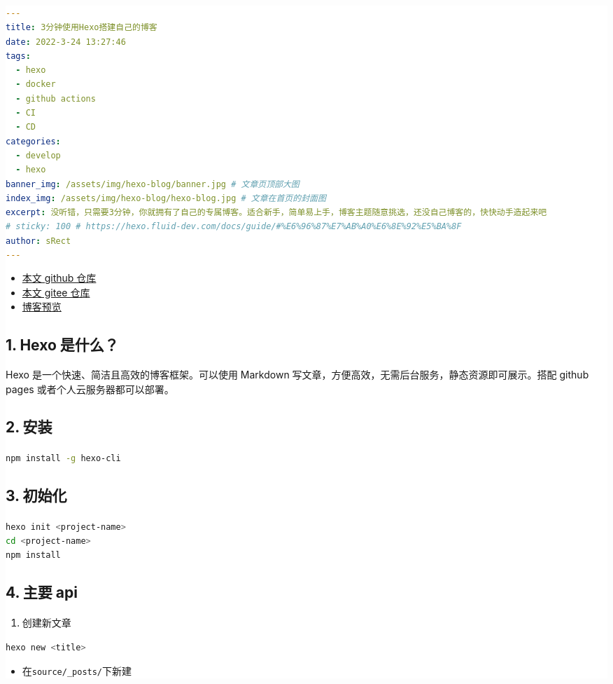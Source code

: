 ```yaml
---
title: 3分钟使用Hexo搭建自己的博客
date: 2022-3-24 13:27:46
tags:
  - hexo
  - docker
  - github actions
  - CI
  - CD
categories:
  - develop
  - hexo
banner_img: /assets/img/hexo-blog/banner.jpg # 文章页顶部大图
index_img: /assets/img/hexo-blog/hexo-blog.jpg # 文章在首页的封面图
excerpt: 没听错，只需要3分钟，你就拥有了自己的专属博客。适合新手，简单易上手，博客主题随意挑选，还没自己博客的，快快动手造起来吧
# sticky: 100 # https://hexo.fluid-dev.com/docs/guide/#%E6%96%87%E7%AB%A0%E6%8E%92%E5%BA%8F
author: sRect
---
```


- [本文 github 仓库](https://github.com/sRect/sRect.github.io)
- [本文 gitee 仓库](https://gitee.com/srect/hexo-blog)
- [博客预览](https://srect.github.io/)

## 1. Hexo 是什么？

Hexo 是一个快速、简洁且高效的博客框架。可以使用 Markdown 写文章，方便高效，无需后台服务，静态资源即可展示。搭配 github pages 或者个人云服务器都可以部署。

## 2. 安装

```bash
npm install -g hexo-cli
```

## 3. 初始化

```bash
hexo init <project-name>
cd <project-name>
npm install
```

## 4. 主要 api

1. 创建新文章

```bash
hexo new <title>
```

- 在`source/_posts/`下新建
